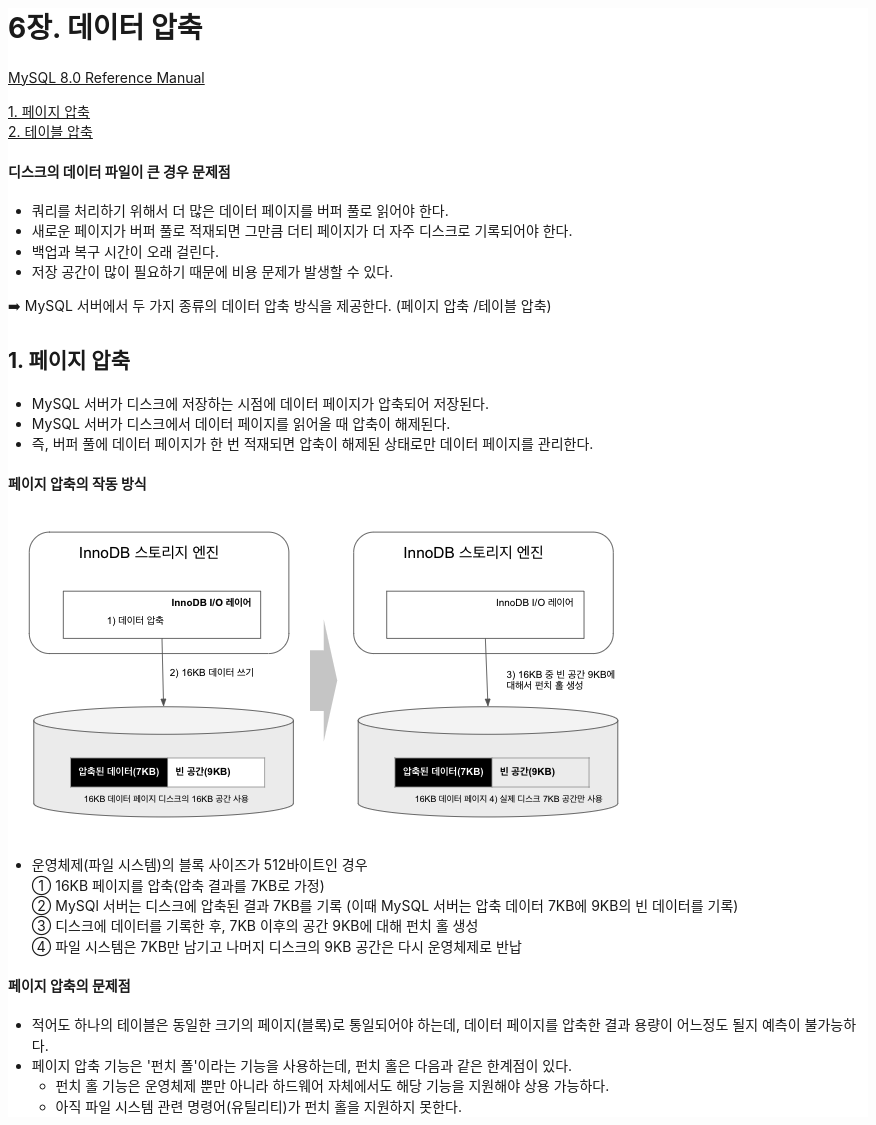 # 6장. 데이터 압축

[MySQL 8.0 Reference Manual](https://dev.mysql.com/doc/refman/8.0/en/)

[1. 페이지 압축](#1-페이지-압축)  
[2. 테이블 압축](#2-테이블-압축)

#### 디스크의 데이터 파일이 큰 경우 문제점

- 쿼리를 처리하기 위해서 더 많은 데이터 페이지를 버퍼 풀로 읽어야 한다.
- 새로운 페이지가 버퍼 풀로 적재되면 그만큼 더티 페이지가 더 자주 디스크로 기록되어야 한다.
- 백업과 복구 시간이 오래 걸린다.
- 저장 공간이 많이 필요하기 때문에 비용 문제가 발생할 수 있다.

➡️ MySQL 서버에서 두 가지 종류의 데이터 압축 방식을 제공한다. (페이지 압축 /테이블 압축)

## 1. 페이지 압축

- MySQL 서버가 디스크에 저장하는 시점에 데이터 페이지가 압축되어 저장된다.
- MySQL 서버가 디스크에서 데이터 페이지를 읽어올 때 압축이 해제된다.
- 즉, 버퍼 풀에 데이터 페이지가 한 번 적재되면 압축이 해제된 상태로만 데이터 페이지를 관리한다.

#### 페이지 압축의 작동 방식

![](../images/winnie/chapter6/6-1.png)

- 운영체제(파일 시스템)의 블록 사이즈가 512바이트인 경우  
  ① 16KB 페이지를 압축(압축 결과를 7KB로 가정)  
  ② MySQl 서버는 디스크에 압축된 결과 7KB를 기록 (이때 MySQL 서버는 압축 데이터 7KB에 9KB의 빈 데이터를 기록)  
  ③ 디스크에 데이터를 기록한 후, 7KB 이후의 공간 9KB에 대해 펀치 홀 생성  
  ④ 파일 시스템은 7KB만 남기고 나머지 디스크의 9KB 공간은 다시 운영체제로 반납

#### 페이지 압축의 문제점

- 적어도 하나의 테이블은 동일한 크기의 페이지(블록)로 통일되어야 하는데, 데이터 페이지를 압축한 결과 용량이 어느정도 될지 예측이 불가능하다.
- 페이지 압축 기능은 '펀치 폴'이라는 기능을 사용하는데, 펀치 홀은 다음과 같은 한계점이 있다.
    - 펀치 홀 기능은 운영체제 뿐만 아니라 하드웨어 자체에서도 해당 기능을 지원해야 상용 가능하다.
    - 아직 파일 시스템 관련 명령어(유틸리티)가 펀치 홀을 지원하지 못한다.
